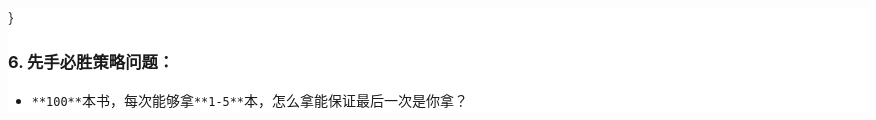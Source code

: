 <span class="token punctuation" style="box-sizing: border-box; margin-block: 0px; outline: 0px; color: rgb(55, 65, 81);">}</span></code></pre></div></details>

### **6. 先手必胜策略问题：**

- `**100**`本书，每次能够拿`**1-5**`本，怎么拿能保证最后一次是你拿？
